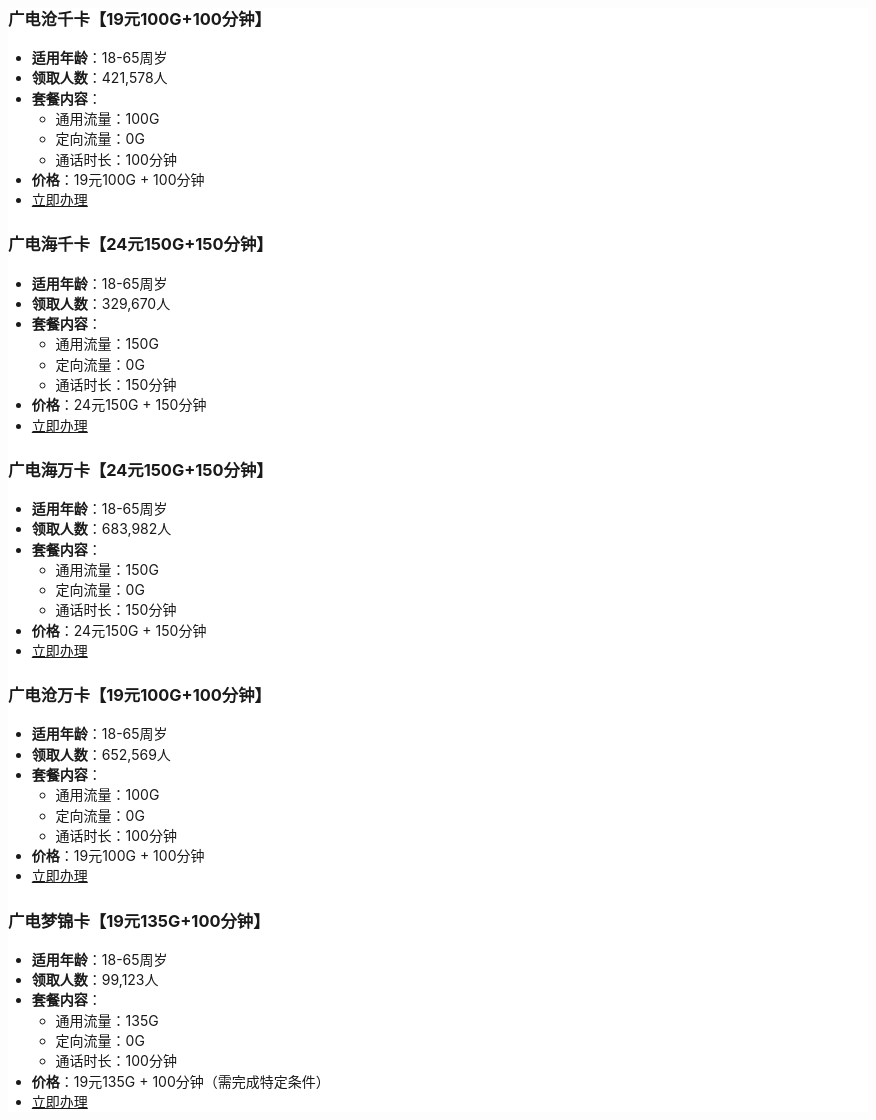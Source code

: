 ### 广电沧千卡【19元100G+100分钟】
- **适用年龄**：18-65周岁
- **领取人数**：421,578人
- **套餐内容**：
  - 通用流量：100G
  - 定向流量：0G
  - 通话时长：100分钟
- **价格**：19元100G + 100分钟
- [立即办理](https://haokawx.lot-ml.com/Product/Index/442840)

### 广电海千卡【24元150G+150分钟】
- **适用年龄**：18-65周岁
- **领取人数**：329,670人
- **套餐内容**：
  - 通用流量：150G
  - 定向流量：0G
  - 通话时长：150分钟
- **价格**：24元150G + 150分钟
- [立即办理](https://haokawx.lot-ml.com/Product/Index/442840)

### 广电海万卡【24元150G+150分钟】
- **适用年龄**：18-65周岁
- **领取人数**：683,982人
- **套餐内容**：
  - 通用流量：150G
  - 定向流量：0G
  - 通话时长：150分钟
- **价格**：24元150G + 150分钟
- [立即办理](https://haokawx.lot-ml.com/Product/Index/442840)

### 广电沧万卡【19元100G+100分钟】
- **适用年龄**：18-65周岁
- **领取人数**：652,569人
- **套餐内容**：
  - 通用流量：100G
  - 定向流量：0G
  - 通话时长：100分钟
- **价格**：19元100G + 100分钟
- [立即办理](https://haokawx.lot-ml.com/Product/Index/442840)

### 广电梦锦卡【19元135G+100分钟】
- **适用年龄**：18-65周岁
- **领取人数**：99,123人
- **套餐内容**：
  - 通用流量：135G
  - 定向流量：0G
  - 通话时长：100分钟
- **价格**：19元135G + 100分钟（需完成特定条件）
- [立即办理](https://haokawx.lot-ml.com/Product/Index/442840)

